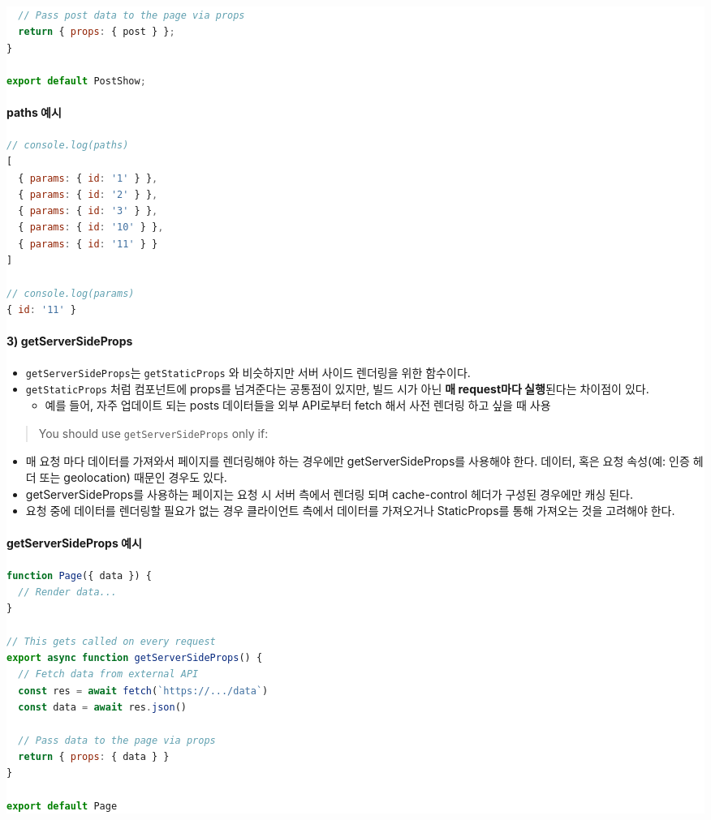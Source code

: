 ```jsx
  // Pass post data to the page via props
  return { props: { post } };
}

export default PostShow;
```

#### paths 예시

```jsx
// console.log(paths)
[
  { params: { id: '1' } },
  { params: { id: '2' } },
  { params: { id: '3' } },
  { params: { id: '10' } },
  { params: { id: '11' } }
]

// console.log(params)
{ id: '11' }
```

#### 3) getServerSideProps

*   `getServerSideProps`는 `getStaticProps` 와 비슷하지만 서버 사이드 렌더링을 위한 함수이다.
*   `getStaticProps` 처럼 컴포넌트에 props를 넘겨준다는 공통점이 있지만, 빌드 시가 아닌 **매 request마다 실행**된다는 차이점이 있다.
    *   예를 들어, 자주 업데이트 되는 posts 데이터들을 외부 API로부터 fetch 해서 사전 렌더링 하고 싶을 때 사용
    
> You should use `getServerSideProps` only if: 
- 매 요청 마다 데이터를 가져와서 페이지를 렌더링해야 하는 경우에만 getServerSideProps를 사용해야 한다. 데이터, 혹은 요청 속성(예: 인증 헤더 또는 geolocation) 때문인 경우도 있다. 
- getServerSideProps를 사용하는 페이지는 요청 시 서버 측에서 렌더링 되며 cache-control 헤더가 구성된 경우에만 캐싱 된다.
- 요청 중에 데이터를 렌더링할 필요가 없는 경우 클라이언트 측에서 데이터를 가져오거나 StaticProps를 통해 가져오는 것을 고려해야 한다.

#### getServerSideProps 예시

```jsx
function Page({ data }) {
  // Render data...
}

// This gets called on every request
export async function getServerSideProps() {
  // Fetch data from external API
  const res = await fetch(`https://.../data`)
  const data = await res.json()

  // Pass data to the page via props
  return { props: { data } }
}

export default Page
```
